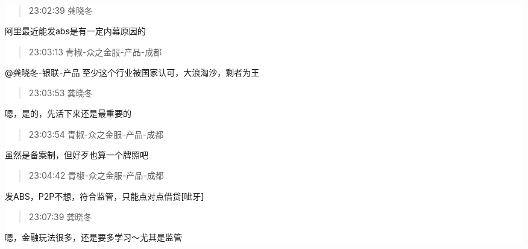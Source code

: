 > 23:02:39  龚晓冬  
   
阿里最近能发abs是有一定内幕原因的  
   
> 23:03:13  青椒-众之金服-产品-成都  
   
@龚晓冬-银联-产品 至少这个行业被国家认可，大浪淘沙，剩者为王  
   
> 23:03:53  龚晓冬  
   
嗯，是的，先活下来还是最重要的  
   
> 23:03:54  青椒-众之金服-产品-成都  
   
虽然是备案制，但好歹也算一个牌照吧  
   
> 23:04:42  青椒-众之金服-产品-成都  
   
发ABS，P2P不想，符合监管，只能点对点借贷[呲牙]  
   
> 23:07:39  龚晓冬  
   
嗯，金融玩法很多，还是要多学习～尤其是监管  
   

